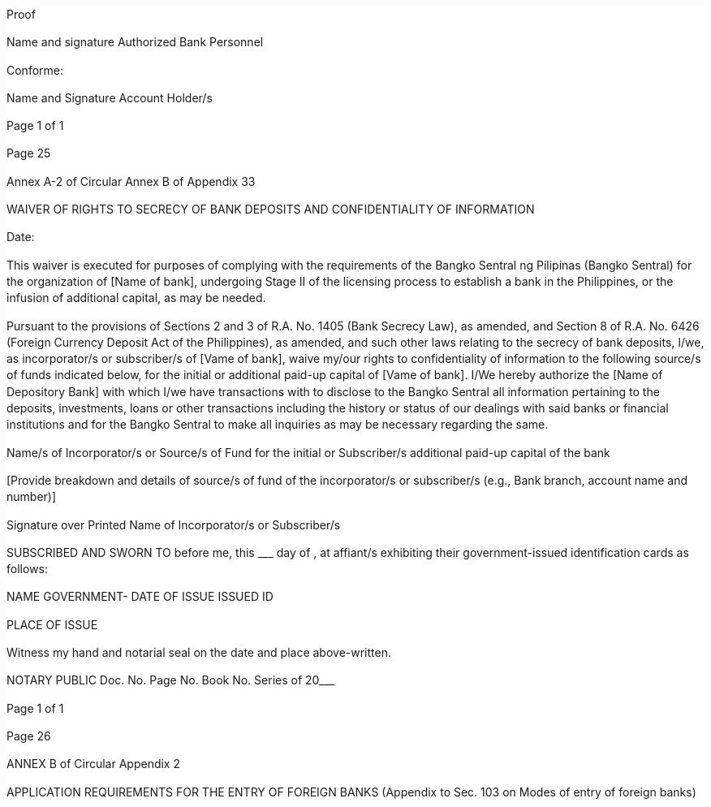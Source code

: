 Proof

Name and signature Authorized Bank Personnel

Conforme:

Name and Signature Account Holder/s

Page 1 of 1

Page 25

Annex A-2 of Circular Annex B of Appendix 33

WAIVER OF RIGHTS TO SECRECY OF BANK DEPOSITS AND CONFIDENTIALITY OF INFORMATION

Date:

This waiver is executed for purposes of complying with the requirements of the Bangko Sentral ng Pilipinas (Bangko Sentral) for the organization of [Name of bank], undergoing Stage II of the licensing process to establish a bank in the Philippines, or the infusion of additional capital, as may be needed.

Pursuant to the provisions of Sections 2 and 3 of R.A. No. 1405 (Bank Secrecy Law), as amended, and Section 8 of R.A. No. 6426 (Foreign Currency Deposit Act of the Philippines), as amended, and such other laws relating to the secrecy of bank deposits, I/we, as incorporator/s or subscriber/s of [Vame of bank], waive my/our rights to confidentiality of information to the following source/s of funds indicated below, for the initial or additional paid-up capital of [Vame of bank]. I/We hereby authorize the [Name of Depository Bank] with which I/we have transactions with to disclose to the Bangko Sentral all information pertaining to the deposits, investments, loans or other transactions including the history or status of our dealings with said banks or financial institutions and for the Bangko Sentral to make all inquiries as may be necessary regarding the same.

Name/s of Incorporator/s or Source/s of Fund for the initial or Subscriber/s additional paid-up capital of the bank

[Provide breakdown and details of source/s of fund of the incorporator/s or subscriber/s (e.g., Bank branch, account name and number)]

Signature over Printed Name of Incorporator/s or Subscriber/s

SUBSCRIBED AND SWORN TO before me, this ___ day of , at affiant/s exhibiting their government-issued identification cards as follows:

NAME GOVERNMENT- DATE OF ISSUE ISSUED ID

PLACE OF ISSUE

Witness my hand and notarial seal on the date and place above-written.

NOTARY PUBLIC Doc. No. Page No. Book No. Series of 20___

Page 1 of 1

Page 26

ANNEX B of Circular Appendix 2

APPLICATION REQUIREMENTS FOR THE ENTRY OF FOREIGN BANKS (Appendix to Sec. 103 on Modes of entry of foreign banks)
